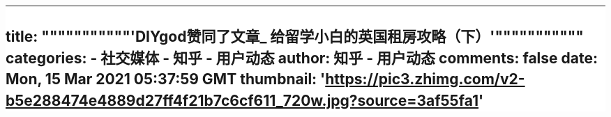 
---
title: """""""""""'DIYgod赞同了文章_ 给留学小白的英国租房攻略（下）'"""""""""""
categories: 
    - 社交媒体
    - 知乎 - 用户动态
author: 知乎 - 用户动态
comments: false
date: Mon, 15 Mar 2021 05:37:59 GMT
thumbnail: 'https://pic3.zhimg.com/v2-b5e288474e4889d27ff4f21b7c6cf611_720w.jpg?source=3af55fa1'
---

<div>   